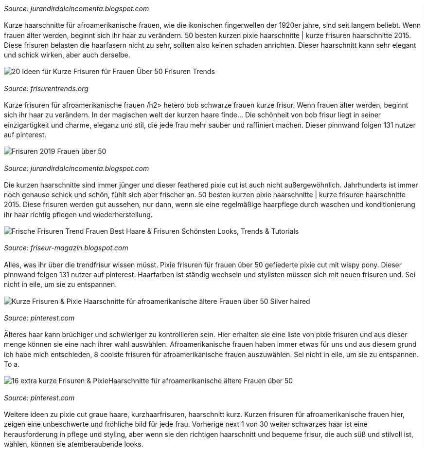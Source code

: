 *Source: jurandirdalcincomenta.blogspot.com*

Kurze haarschnitte für afroamerikanische frauen, wie die ikonischen fingerwellen der 1920er jahre, sind seit langem beliebt. Wenn frauen älter werden, beginnt sich ihr haar zu verändern. 50 besten kurzen pixie haarschnitte | kurze frisuren haarschnitte 2015. Diese frisuren belasten die haarfasern nicht zu sehr, sollten also keinen schaden anrichten. Dieser haarschnitt kann sehr elegant und schick wirken, aber auch derselbe.


![20 Ideen für Kurze Frisuren für Frauen Über 50 Frisuren Trends](https://i2.wp.com/frisurentrends.org/wp-content/uploads/2019/07/Short-Hairstyle-for-Older-Women.jpg "20 Ideen für Kurze Frisuren für Frauen Über 50 Frisuren Trends")

*Source: frisurentrends.org*

Kurze frisuren für afroamerikanische frauen /h2&gt; hetero bob schwarze frauen kurze frisur. Wenn frauen älter werden, beginnt sich ihr haar zu verändern. In der magischen welt der kurzen haare finde… Die schönheit von bob frisur liegt in seiner einzigartigkeit und charme, eleganz und stil, die jede frau mehr sauber und raffiniert machen. Dieser pinnwand folgen 131 nutzer auf pinterest.


![Frisuren 2019 Frauen über 50](https://i.pinimg.com/736x/9b/a7/99/9ba7993d8ab8bd1ce81e656942d9abdd.jpg "Frisuren 2019 Frauen über 50")

*Source: jurandirdalcincomenta.blogspot.com*

Die kurzen haarschnitte sind immer jünger und dieser feathered pixie cut ist auch nicht außergewöhnlich. Jahrhunderts ist immer noch genauso schick und schön, fühlt sich aber frischer an. 50 besten kurzen pixie haarschnitte | kurze frisuren haarschnitte 2015. Diese frisuren werden gut aussehen, nur dann, wenn sie eine regelmäßige haarpflege durch waschen und konditionierung ihr haar richtig pflegen und wiederherstellung.


![Frische Frisuren Trend Frauen Best Haare &amp; Frisuren Schönsten Looks, Trends &amp; Tutorials](https://i.pinimg.com/originals/6a/e5/0d/6ae50d7027cd92f01573b5e4e06befcd.jpg "Frische Frisuren Trend Frauen Best Haare &amp; Frisuren Schönsten Looks, Trends &amp; Tutorials")

*Source: friseur-magazin.blogspot.com*

Alles, was ihr über die trendfrisur wissen müsst. Pixie frisuren für frauen über 50 gefiederte pixie cut mit wispy pony. Dieser pinnwand folgen 131 nutzer auf pinterest. Haarfarben ist ständig wechseln und stylisten müssen sich mit neuen frisuren und. Sei nicht in eile, um sie zu entspannen.


![Kurze Frisuren &amp; Pixie Haarschnitte für afroamerikanische ältere Frauen über 50 Silver haired](https://i.pinimg.com/originals/3b/bc/cf/3bbccf60eaa3952e063b51634cdf412d.jpg "Kurze Frisuren &amp; Pixie Haarschnitte für afroamerikanische ältere Frauen über 50 Silver haired")

*Source: pinterest.com*

Älteres haar kann brüchiger und schwieriger zu kontrollieren sein. Hier erhalten sie eine liste von pixie frisuren und aus dieser menge können sie eine nach ihrer wahl auswählen. Afroamerikanische frauen haben immer etwas für uns und aus diesem grund ich habe mich entschieden, 8 coolste frisuren für afroamerikanische frauen auszuwählen. Sei nicht in eile, um sie zu entspannen. To a.


![16 extra kurze Frisuren &amp; PixieHaarschnitte für afroamerikanische ältere Frauen über 50](https://i.pinimg.com/originals/10/d3/41/10d34124ccfba1cf3a9c0d9fa9e477ad.jpg "16 extra kurze Frisuren &amp; PixieHaarschnitte für afroamerikanische ältere Frauen über 50")

*Source: pinterest.com*

Weitere ideen zu pixie cut graue haare, kurzhaarfrisuren, haarschnitt kurz. Kurzen frisuren für afroamerikanische frauen hier, zeigen eine unbeschwerte und fröhliche bild für jede frau. Vorherige next 1 von 30 weiter schwarzes haar ist eine herausforderung in pflege und styling, aber wenn sie den richtigen haarschnitt und bequeme frisur, die auch süß und stilvoll ist, wählen, können sie atemberaubende looks.
